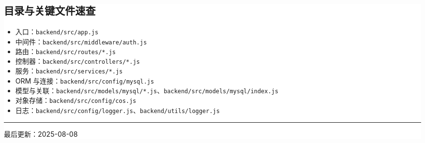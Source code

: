 ## 目录与关键文件速查

- 入口：`backend/src/app.js`
- 中间件：`backend/src/middleware/auth.js`
- 路由：`backend/src/routes/*.js`
- 控制器：`backend/src/controllers/*.js`
- 服务：`backend/src/services/*.js`
- ORM 与连接：`backend/src/config/mysql.js`
- 模型与关联：`backend/src/models/mysql/*.js`、`backend/src/models/mysql/index.js`
- 对象存储：`backend/src/config/cos.js`
- 日志：`backend/src/config/logger.js`、`backend/utils/logger.js`

---
最后更新：2025-08-08
